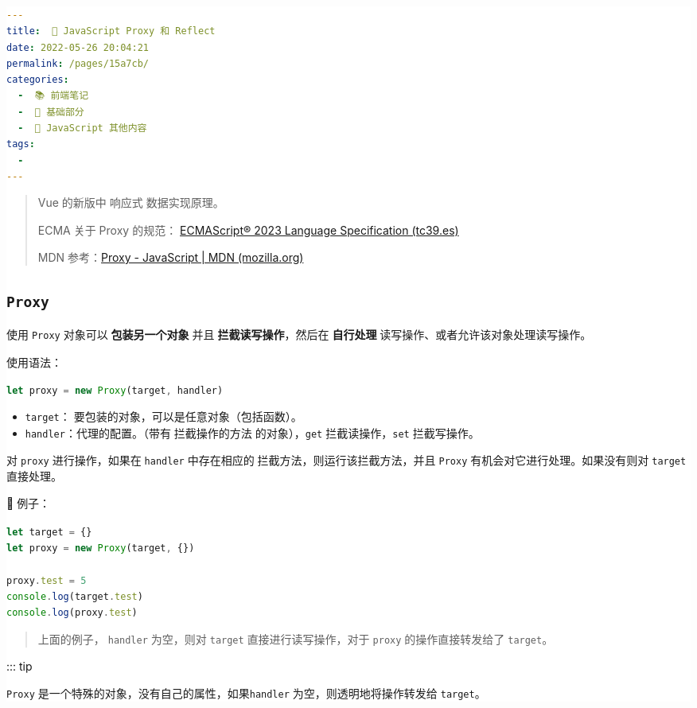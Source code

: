 ```yaml
---
title:  🎪 JavaScript Proxy 和 Reflect
date: 2022-05-26 20:04:21
permalink: /pages/15a7cb/
categories:
  -  📚 前端笔记
  -  🚶 基础部分
  -  📔 JavaScript 其他内容
tags:
  - 
---
```

> Vue 的新版中 响应式 数据实现原理。
>
> ECMA 关于 Proxy 的规范： [ECMAScript® 2023 Language Specification (tc39.es)](https://tc39.es/ecma262/#sec-proxy-object-internal-methods-and-internal-slots)
>
> MDN 参考：[Proxy - JavaScript | MDN (mozilla.org)](https://developer.mozilla.org/zh-CN/docs/Web/JavaScript/Reference/Global_Objects/Proxy)

## `Proxy`

使用 `Proxy` 对象可以 **包装另一个对象** 并且 **拦截读写操作**，然后在 **自行处理** 读写操作、或者允许该对象处理读写操作。

使用语法：

```js
let proxy = new Proxy(target, handler)
```

+ `target`： 要包装的对象，可以是任意对象（包括函数）。
+ `handler`：代理的配置。（带有 拦截操作的方法 的对象），`get` 拦截读操作，`set` 拦截写操作。



对 `proxy` 进行操作，如果在 `handler` 中存在相应的 拦截方法，则运行该拦截方法，并且 `Proxy` 有机会对它进行处理。如果没有则对 `target` 直接处理。



🌰 例子：
```js
let target = {}
let proxy = new Proxy(target, {})

proxy.test = 5
console.log(target.test)
console.log(proxy.test)
```

> 上面的例子， `handler` 为空，则对 `target` 直接进行读写操作，对于 `proxy` 的操作直接转发给了 `target`。



::: tip

`Proxy` 是一个特殊的对象，没有自己的属性，如果`handler` 为空，则透明地将操作转发给 `target`。
